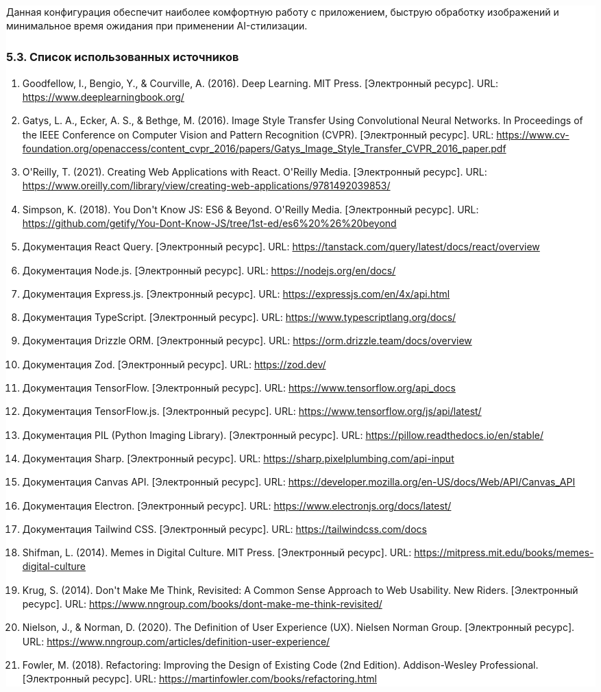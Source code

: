Данная конфигурация обеспечит наиболее комфортную работу с приложением, быструю обработку изображений и минимальное время ожидания при применении AI-стилизации.

### 5.3. Список использованных источников

1. Goodfellow, I., Bengio, Y., & Courville, A. (2016). Deep Learning. MIT Press. [Электронный ресурс]. URL: https://www.deeplearningbook.org/

2. Gatys, L. A., Ecker, A. S., & Bethge, M. (2016). Image Style Transfer Using Convolutional Neural Networks. In Proceedings of the IEEE Conference on Computer Vision and Pattern Recognition (CVPR). [Электронный ресурс]. URL: https://www.cv-foundation.org/openaccess/content_cvpr_2016/papers/Gatys_Image_Style_Transfer_CVPR_2016_paper.pdf

3. O'Reilly, T. (2021). Creating Web Applications with React. O'Reilly Media. [Электронный ресурс]. URL: https://www.oreilly.com/library/view/creating-web-applications/9781492039853/

4. Simpson, K. (2018). You Don't Know JS: ES6 & Beyond. O'Reilly Media. [Электронный ресурс]. URL: https://github.com/getify/You-Dont-Know-JS/tree/1st-ed/es6%20%26%20beyond

5. Документация React Query. [Электронный ресурс]. URL: https://tanstack.com/query/latest/docs/react/overview

6. Документация Node.js. [Электронный ресурс]. URL: https://nodejs.org/en/docs/

7. Документация Express.js. [Электронный ресурс]. URL: https://expressjs.com/en/4x/api.html

8. Документация TypeScript. [Электронный ресурс]. URL: https://www.typescriptlang.org/docs/

9. Документация Drizzle ORM. [Электронный ресурс]. URL: https://orm.drizzle.team/docs/overview

10. Документация Zod. [Электронный ресурс]. URL: https://zod.dev/

11. Документация TensorFlow. [Электронный ресурс]. URL: https://www.tensorflow.org/api_docs

12. Документация TensorFlow.js. [Электронный ресурс]. URL: https://www.tensorflow.org/js/api/latest/

13. Документация PIL (Python Imaging Library). [Электронный ресурс]. URL: https://pillow.readthedocs.io/en/stable/

14. Документация Sharp. [Электронный ресурс]. URL: https://sharp.pixelplumbing.com/api-input

15. Документация Canvas API. [Электронный ресурс]. URL: https://developer.mozilla.org/en-US/docs/Web/API/Canvas_API

16. Документация Electron. [Электронный ресурс]. URL: https://www.electronjs.org/docs/latest/

17. Документация Tailwind CSS. [Электронный ресурс]. URL: https://tailwindcss.com/docs

18. Shifman, L. (2014). Memes in Digital Culture. MIT Press. [Электронный ресурс]. URL: https://mitpress.mit.edu/books/memes-digital-culture

19. Krug, S. (2014). Don't Make Me Think, Revisited: A Common Sense Approach to Web Usability. New Riders. [Электронный ресурс]. URL: https://www.nngroup.com/books/dont-make-me-think-revisited/

20. Nielson, J., & Norman, D. (2020). The Definition of User Experience (UX). Nielsen Norman Group. [Электронный ресурс]. URL: https://www.nngroup.com/articles/definition-user-experience/

21. Fowler, M. (2018). Refactoring: Improving the Design of Existing Code (2nd Edition). Addison-Wesley Professional. [Электронный ресурс]. URL: https://martinfowler.com/books/refactoring.html
